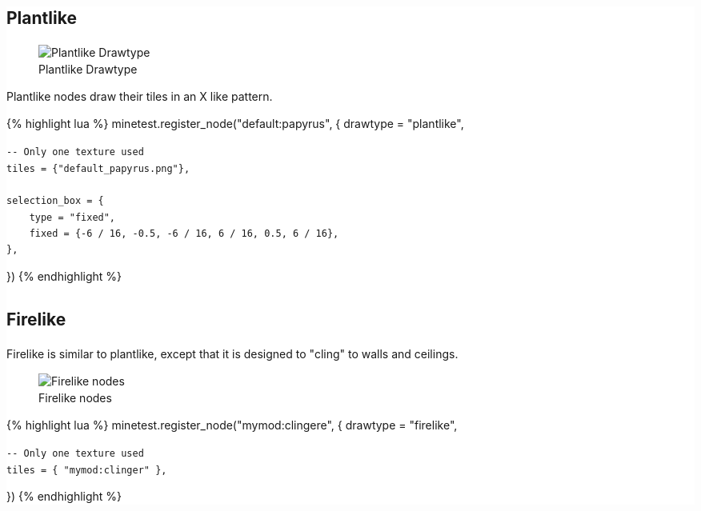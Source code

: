 ## Plantlike

<figure class="right_image">
    <img src="{{ page.root }}/static/drawtype_plantlike.png" alt="Plantlike Drawtype">
    <figcaption>
        Plantlike Drawtype
    </figcaption>
</figure>

Plantlike nodes draw their tiles in an X like pattern.

{% highlight lua %}
minetest.register_node("default:papyrus", {
    drawtype = "plantlike",

    -- Only one texture used
    tiles = {"default_papyrus.png"},

    selection_box = {
        type = "fixed",
        fixed = {-6 / 16, -0.5, -6 / 16, 6 / 16, 0.5, 6 / 16},
    },
})
{% endhighlight %}

## Firelike

Firelike is similar to plantlike, except that it is designed to "cling" to walls
and ceilings.

<figure>
    <img src="{{ page.root }}/static/drawtype_firelike.png" alt="Firelike nodes">
    <figcaption>
        Firelike nodes
    </figcaption>
</figure>

{% highlight lua %}
minetest.register_node("mymod:clingere", {
    drawtype = "firelike",

    -- Only one texture used
    tiles = { "mymod:clinger" },
})
{% endhighlight %}
